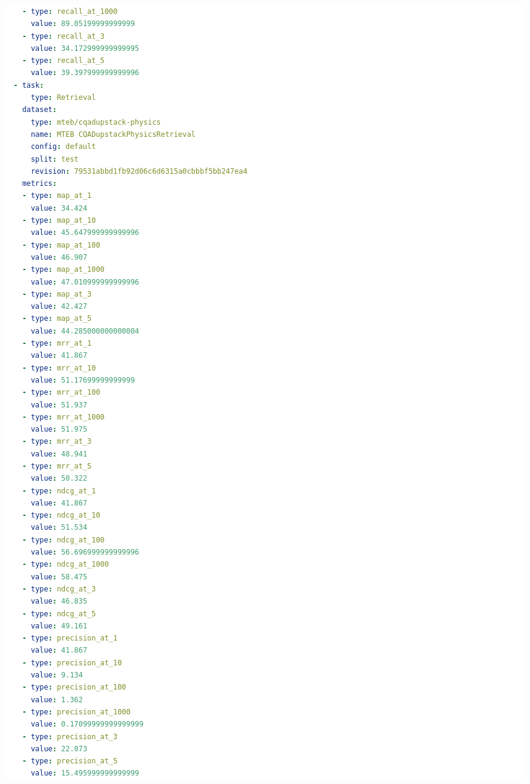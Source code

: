 ```yaml
    - type: recall_at_1000
      value: 89.05199999999999
    - type: recall_at_3
      value: 34.172999999999995
    - type: recall_at_5
      value: 39.397999999999996
  - task:
      type: Retrieval
    dataset:
      type: mteb/cqadupstack-physics
      name: MTEB CQADupstackPhysicsRetrieval
      config: default
      split: test
      revision: 79531abbd1fb92d06c6d6315a0cbbbf5bb247ea4
    metrics:
    - type: map_at_1
      value: 34.424
    - type: map_at_10
      value: 45.647999999999996
    - type: map_at_100
      value: 46.907
    - type: map_at_1000
      value: 47.010999999999996
    - type: map_at_3
      value: 42.427
    - type: map_at_5
      value: 44.285000000000004
    - type: mrr_at_1
      value: 41.867
    - type: mrr_at_10
      value: 51.17699999999999
    - type: mrr_at_100
      value: 51.937
    - type: mrr_at_1000
      value: 51.975
    - type: mrr_at_3
      value: 48.941
    - type: mrr_at_5
      value: 50.322
    - type: ndcg_at_1
      value: 41.867
    - type: ndcg_at_10
      value: 51.534
    - type: ndcg_at_100
      value: 56.696999999999996
    - type: ndcg_at_1000
      value: 58.475
    - type: ndcg_at_3
      value: 46.835
    - type: ndcg_at_5
      value: 49.161
    - type: precision_at_1
      value: 41.867
    - type: precision_at_10
      value: 9.134
    - type: precision_at_100
      value: 1.362
    - type: precision_at_1000
      value: 0.17099999999999999
    - type: precision_at_3
      value: 22.073
    - type: precision_at_5
      value: 15.495999999999999
```